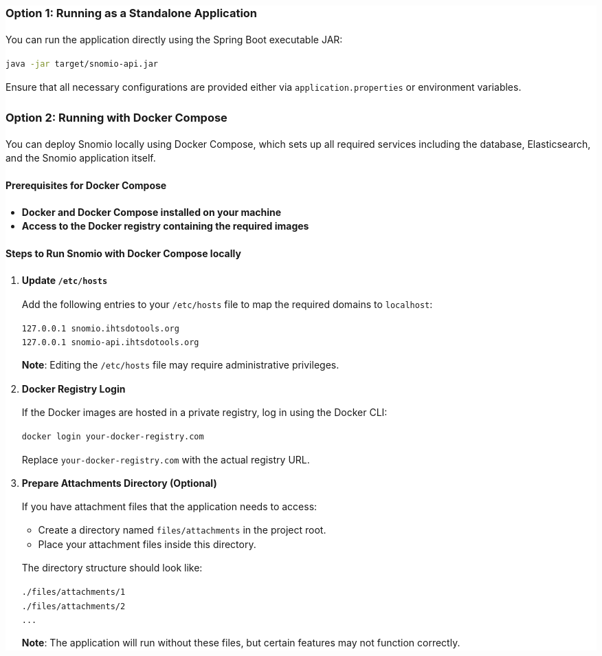 ### Option 1: Running as a Standalone Application

You can run the application directly using the Spring Boot executable JAR:

```bash
java -jar target/snomio-api.jar
```

Ensure that all necessary configurations are provided either via `application.properties` or environment variables.

### Option 2: Running with Docker Compose

You can deploy Snomio locally using Docker Compose, which sets up all required services including the database, Elasticsearch, and the Snomio application itself.

#### Prerequisites for Docker Compose

- **Docker and Docker Compose installed on your machine**
- **Access to the Docker registry containing the required images**

#### Steps to Run Snomio with Docker Compose locally

1. **Update `/etc/hosts`**

   Add the following entries to your `/etc/hosts` file to map the required domains to `localhost`:

   ```
   127.0.0.1 snomio.ihtsdotools.org
   127.0.0.1 snomio-api.ihtsdotools.org
   ```

   **Note**: Editing the `/etc/hosts` file may require administrative privileges.

2. **Docker Registry Login**

   If the Docker images are hosted in a private registry, log in using the Docker CLI:

   ```bash
   docker login your-docker-registry.com
   ```

   Replace `your-docker-registry.com` with the actual registry URL.

3. **Prepare Attachments Directory (Optional)**

   If you have attachment files that the application needs to access:

   - Create a directory named `files/attachments` in the project root.
   - Place your attachment files inside this directory.

   The directory structure should look like:

   ```
   ./files/attachments/1
   ./files/attachments/2
   ...
   ```

   **Note**: The application will run without these files, but certain features may not function correctly.
